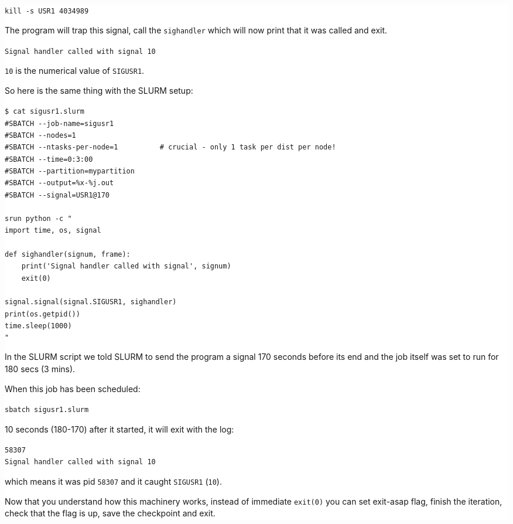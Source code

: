 ```
kill -s USR1 4034989
```

The program will trap this signal, call the `sighandler` which will now print that it was called and exit.

```
Signal handler called with signal 10
```
`10` is the numerical value of `SIGUSR1`.

So here is the same thing with the SLURM setup:

```
$ cat sigusr1.slurm
#SBATCH --job-name=sigusr1
#SBATCH --nodes=1
#SBATCH --ntasks-per-node=1          # crucial - only 1 task per dist per node!
#SBATCH --time=0:3:00
#SBATCH --partition=mypartition
#SBATCH --output=%x-%j.out
#SBATCH --signal=USR1@170

srun python -c "
import time, os, signal

def sighandler(signum, frame):
    print('Signal handler called with signal', signum)
    exit(0)

signal.signal(signal.SIGUSR1, sighandler)
print(os.getpid())
time.sleep(1000)
"
```
In the SLURM script we told SLURM to send the program a signal 170 seconds before its end and the job itself was set to run for 180 secs (3 mins).

When this job has been scheduled:
```
sbatch sigusr1.slurm
```
10 seconds (180-170) after it started, it will exit with the log:

```
58307
Signal handler called with signal 10
```

which means it was pid `58307` and it caught `SIGUSR1` (`10`).

Now that you understand how this machinery works, instead of immediate `exit(0)` you can set exit-asap flag, finish the iteration, check that the flag is up, save the checkpoint and exit.
